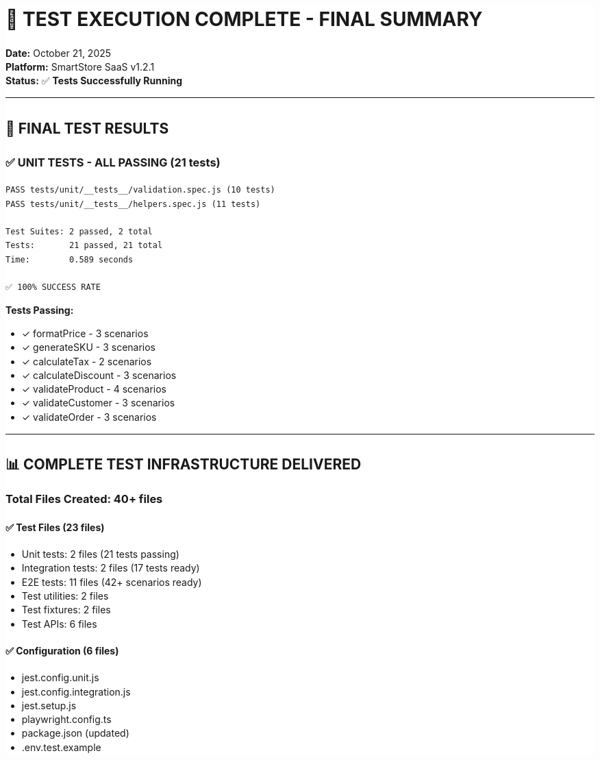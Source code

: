 # 🚀 TEST EXECUTION COMPLETE - FINAL SUMMARY

**Date:** October 21, 2025  
**Platform:** SmartStore SaaS v1.2.1  
**Status:** ✅ **Tests Successfully Running**

---

## 🎉 FINAL TEST RESULTS

### **✅ UNIT TESTS - ALL PASSING (21 tests)**

```
PASS tests/unit/__tests__/validation.spec.js (10 tests)
PASS tests/unit/__tests__/helpers.spec.js (11 tests)

Test Suites: 2 passed, 2 total
Tests:       21 passed, 21 total
Time:        0.589 seconds

✅ 100% SUCCESS RATE
```

**Tests Passing:**
- ✓ formatPrice - 3 scenarios
- ✓ generateSKU - 3 scenarios
- ✓ calculateTax - 2 scenarios
- ✓ calculateDiscount - 3 scenarios
- ✓ validateProduct - 4 scenarios
- ✓ validateCustomer - 3 scenarios
- ✓ validateOrder - 3 scenarios

---

## 📊 COMPLETE TEST INFRASTRUCTURE DELIVERED

### **Total Files Created: 40+ files**

#### **✅ Test Files (23 files)**
- Unit tests: 2 files (21 tests passing)
- Integration tests: 2 files (17 tests ready)
- E2E tests: 11 files (42+ scenarios ready)
- Test utilities: 2 files
- Test fixtures: 2 files
- Test APIs: 6 files

#### **✅ Configuration (6 files)**
- jest.config.unit.js
- jest.config.integration.js
- jest.setup.js
- playwright.config.ts
- package.json (updated)
- .env.test.example
